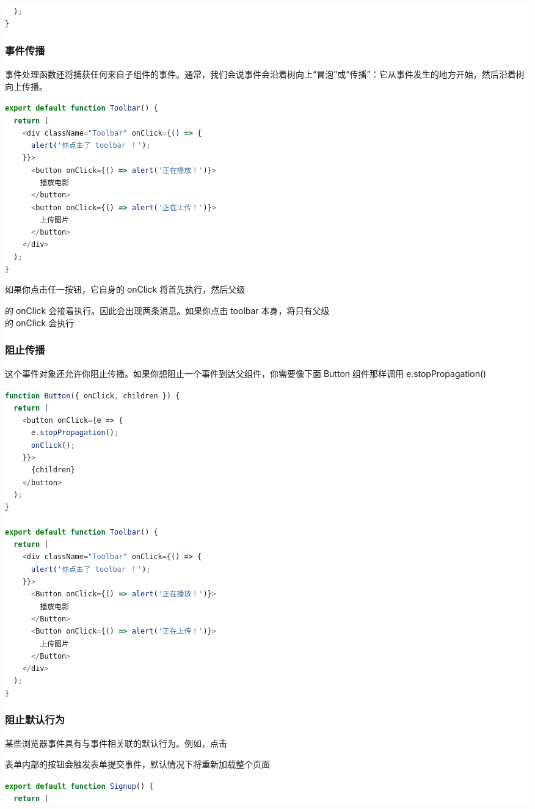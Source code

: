 ```javascript
  );
}

```
<a name="mbQRc"></a>
### 事件传播 
事件处理函数还将捕获任何来自子组件的事件。通常，我们会说事件会沿着树向上“冒泡”或“传播”：它从事件发生的地方开始，然后沿着树向上传播。
```javascript
export default function Toolbar() {
  return (
    <div className="Toolbar" onClick={() => {
      alert('你点击了 toolbar ！');
    }}>
      <button onClick={() => alert('正在播放！')}>
        播放电影
      </button>
      <button onClick={() => alert('正在上传！')}>
        上传图片
      </button>
    </div>
  );
}
```
如果你点击任一按钮，它自身的 onClick 将首先执行，然后父级 <div> 的 onClick 会接着执行。因此会出现两条消息。如果你点击 toolbar 本身，将只有父级 <div> 的 onClick 会执行
<a name="HImiZ"></a>
### 阻止传播 
这个事件对象还允许你阻止传播。如果你想阻止一个事件到达父组件，你需要像下面 Button 组件那样调用 e.stopPropagation()
```javascript
function Button({ onClick, children }) {
  return (
    <button onClick={e => {
      e.stopPropagation();
      onClick();
    }}>
      {children}
    </button>
  );
}

export default function Toolbar() {
  return (
    <div className="Toolbar" onClick={() => {
      alert('你点击了 toolbar ！');
    }}>
      <Button onClick={() => alert('正在播放！')}>
        播放电影
      </Button>
      <Button onClick={() => alert('正在上传！')}>
        上传图片
      </Button>
    </div>
  );
}

```
<a name="EJjSX"></a>
### 阻止默认行为 
某些浏览器事件具有与事件相关联的默认行为。例如，点击 <form> 表单内部的按钮会触发表单提交事件，默认情况下将重新加载整个页面
```javascript
export default function Signup() {
  return (
```